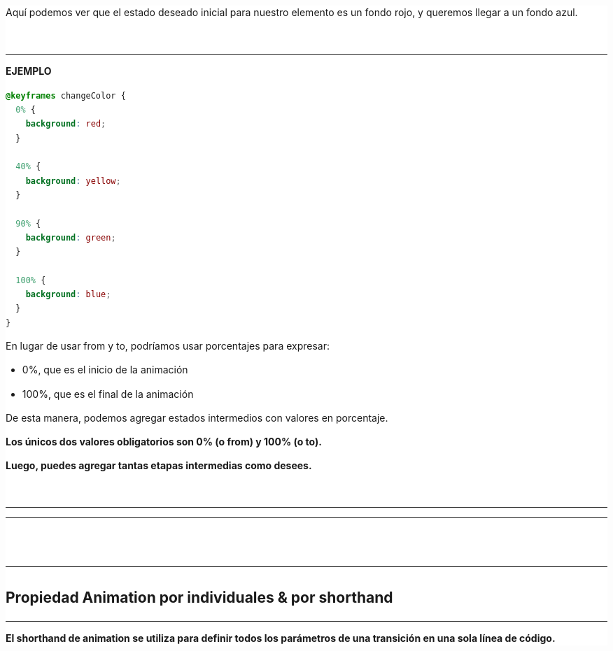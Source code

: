 Aquí podemos ver que el estado deseado inicial para nuestro elemento es un fondo rojo, y queremos llegar a un fondo azul.

<br>

---

**EJEMPLO**

```css
@keyframes changeColor {
  0% {
    background: red;
  }

  40% {
    background: yellow;
  }

  90% {
    background: green;
  }

  100% {
    background: blue;
  }
}
```

En lugar de usar from y to, podríamos usar porcentajes para expresar:

- 0%, que es el inicio de la animación

- 100%, que es el final de la animación

De esta manera, podemos agregar estados intermedios con valores en porcentaje.

**Los únicos dos valores obligatorios son 0% (o from) y 100% (o to).**

**Luego, puedes agregar tantas etapas intermedias como desees.**

<br>

---

---

<br>
<br>

---

## **Propiedad Animation por individuales & por shorthand**

---

**El shorthand de animation se utiliza para definir todos los parámetros de una transición en una sola línea de código.**
